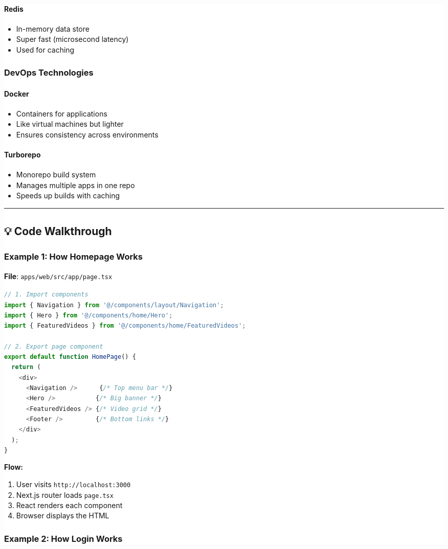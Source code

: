 #### **Redis**
- In-memory data store
- Super fast (microsecond latency)
- Used for caching

### DevOps Technologies

#### **Docker**
- Containers for applications
- Like virtual machines but lighter
- Ensures consistency across environments

#### **Turborepo**
- Monorepo build system
- Manages multiple apps in one repo
- Speeds up builds with caching

---

## 💡 Code Walkthrough

### Example 1: How Homepage Works

**File**: `apps/web/src/app/page.tsx`

```typescript
// 1. Import components
import { Navigation } from '@/components/layout/Navigation';
import { Hero } from '@/components/home/Hero';
import { FeaturedVideos } from '@/components/home/FeaturedVideos';

// 2. Export page component
export default function HomePage() {
  return (
    <div>
      <Navigation />      {/* Top menu bar */}
      <Hero />           {/* Big banner */}
      <FeaturedVideos /> {/* Video grid */}
      <Footer />         {/* Bottom links */}
    </div>
  );
}
```

**Flow:**
1. User visits `http://localhost:3000`
2. Next.js router loads `page.tsx`
3. React renders each component
4. Browser displays the HTML

### Example 2: How Login Works
